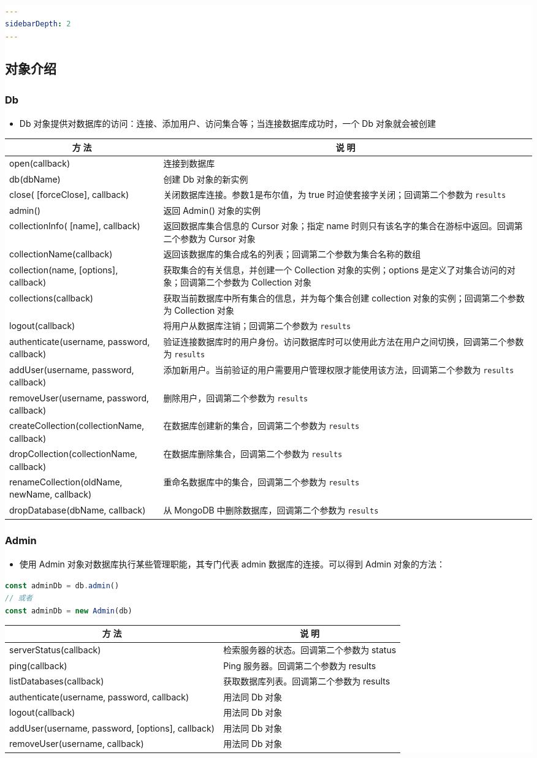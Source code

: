 ```yaml
---
sidebarDepth: 2
---
```


## 对象介绍

### Db

+ Db 对象提供对数据库的访问：连接、添加用户、访问集合等；当连接数据库成功时，一个 Db 对象就会被创建

|方 法|说 明|
|-|-|
open(callback)|连接到数据库
db(dbName)|创建 Db 对象的新实例
close( [forceClose], callback)|关闭数据库连接。参数1是布尔值，为 true 时迫使套接字关闭；回调第二个参数为 `results`
admin()|返回 Admin() 对象的实例
collectionInfo( [name], callback)|返回数据库集合信息的 Cursor 对象；指定 name 时则只有该名字的集合在游标中返回。回调第二个参数为 Cursor 对象
collectionName(callback)|返回该数据库的集合成名的列表；回调第二个参数为集合名称的数组
collection(name, [options], callback)|获取集合的有关信息，并创建一个 Collection 对象的实例；options 是定义了对集合访问的对象；回调第二个参数为 Collection 对象
collections(callback)|获取当前数据库中所有集合的信息，并为每个集合创建 collection 对象的实例；回调第二个参数为 Collection 对象
logout(callback)|将用户从数据库注销；回调第二个参数为 `results`
authenticate(username, password, callback)|验证连接数据库时的用户身份。访问数据库时可以使用此方法在用户之间切换，回调第二个参数为 `results`
addUser(username, password, callback)|添加新用户。当前验证的用户需要用户管理权限才能使用该方法，回调第二个参数为 `results`
removeUser(username, password, callback)|删除用户，回调第二个参数为 `results`
createCollection(collectionName, callback)|在数据库创建新的集合，回调第二个参数为 `results`
dropCollection(collectionName, callback)|在数据库删除集合，回调第二个参数为 `results`
renameCollection(oldName, newName, callback)|重命名数据库中的集合，回调第二个参数为 `results`
dropDatabase(dbName, callback)|从 MongoDB 中删除数据库，回调第二个参数为 `results`



### Admin

+ 使用 Admin 对象对数据库执行某些管理职能，其专门代表 admin 数据库的连接。可以得到 Admin 对象的方法：
```js
const adminDb = db.admin()
// 或者
const adminDb = new Admin(db)
```

|方 法|说 明|
|-|-|
serverStatus(callback)|检索服务器的状态。回调第二个参数为 status
ping(callback)|Ping 服务器。回调第二个参数为 results
listDatabases(callback)|获取数据库列表。回调第二个参数为 results
authenticate(username, password, callback)|用法同 Db 对象
logout(callback)|用法同 Db 对象
addUser(username, password, [options], callback)|用法同 Db 对象
removeUser(username, callback)|用法同 Db 对象
